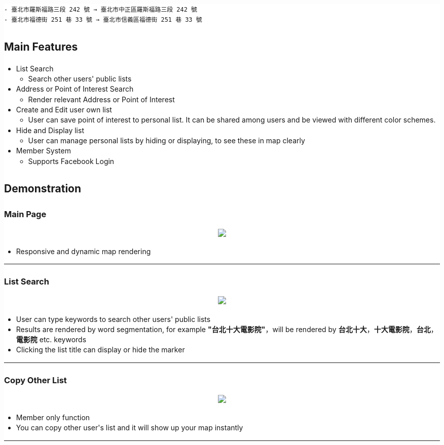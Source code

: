     - 臺北市羅斯福路三段 242 號 → 臺北市中正區羅斯福路三段 242 號
    - 臺北市福德街 251 巷 33 號 → 臺北市信義區福德街 251 巷 33 號




## Main Features
- List Search
    - Search other users' public lists
- Address or Point of Interest Search
    - Render relevant Address or Point of Interest 
- Create and Edit user own list
    - User can save point of interest to personal list. It can be shared among users and be viewed with different color schemes.
- Hide and Display list
    - User can manage personal lists by hiding or displaying, to see these in map clearly
- Member System
    - Supports Facebook Login

## Demonstration

### Main Page
<p align="center">
 <img src="https://media.giphy.com/media/XckIQhnOrJ7IizlVDT/giphy.gif" width="800">
</p>

- Responsive and dynamic map rendering

---

### List Search 

<p align="center">
 <img src="https://media.giphy.com/media/THNy14CzzLVrqSUmAY/giphy.gif" width="800">
</p>

- User can type keywords to search other users' public lists
- Results are rendered by word segmentation, for example **"台北十大電影院"**，will be rendered by **台北十大**，**十大電影院**，**台北**，**電影院** etc. keywords
- Clicking the list title can display or hide the marker

---

### Copy Other List

<p align="center">
 <img src="https://media.giphy.com/media/ftf4tUA3N2z6JR8Nk2/giphy.gif" width="800">
</p>

- Member only function
- You can copy other user's list and it will show up your map instantly

---